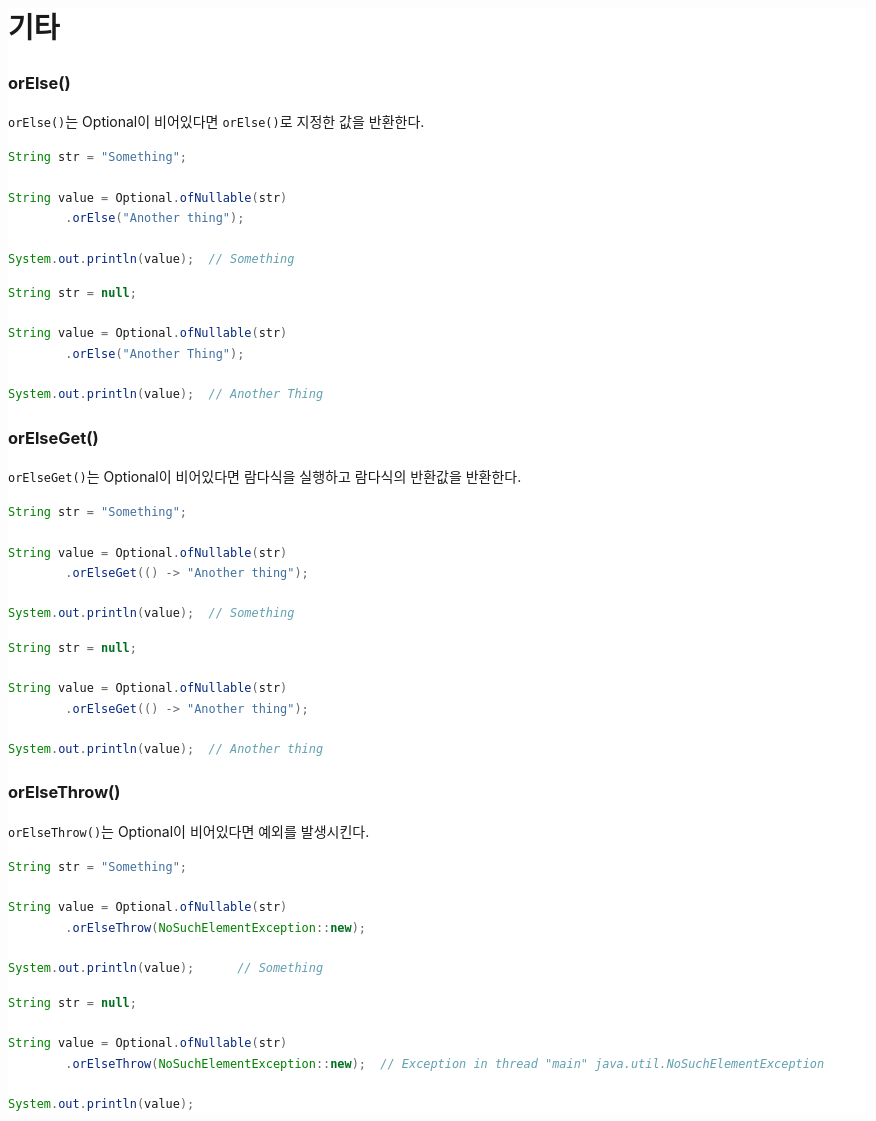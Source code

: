 
# 기타
### orElse()
`orElse()`는 Optional이 비어있다면 `orElse()`로 지정한 값을 반환한다.
``` java
String str = "Something";

String value = Optional.ofNullable(str)
        .orElse("Another thing");

System.out.println(value);  // Something
```
``` java
String str = null;

String value = Optional.ofNullable(str)
        .orElse("Another Thing");

System.out.println(value);  // Another Thing
```

### orElseGet()
`orElseGet()`는 Optional이 비어있다면 람다식을 실행하고 람다식의 반환값을 반환한다.
``` java
String str = "Something";

String value = Optional.ofNullable(str)
        .orElseGet(() -> "Another thing");

System.out.println(value);  // Something
```
``` java
String str = null;

String value = Optional.ofNullable(str)
        .orElseGet(() -> "Another thing");

System.out.println(value);  // Another thing
```
### orElseThrow()
`orElseThrow()`는 Optional이 비어있다면 예외를 발생시킨다.
``` java
String str = "Something";

String value = Optional.ofNullable(str)
        .orElseThrow(NoSuchElementException::new);

System.out.println(value);      // Something
```
``` java
String str = null;

String value = Optional.ofNullable(str)
        .orElseThrow(NoSuchElementException::new);  // Exception in thread "main" java.util.NoSuchElementException

System.out.println(value);
```
